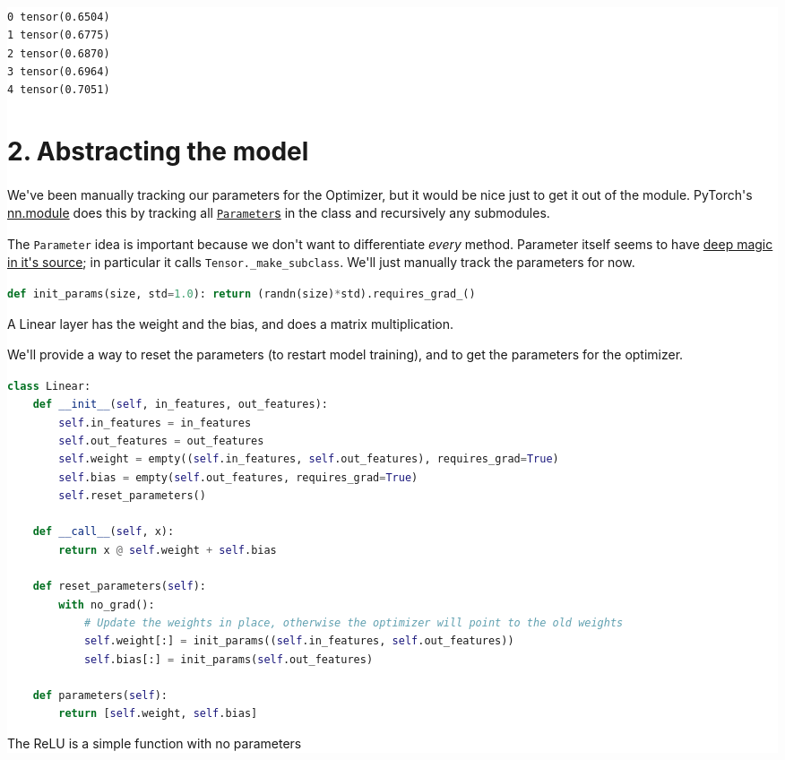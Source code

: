     0 tensor(0.6504)
    1 tensor(0.6775)
    2 tensor(0.6870)
    3 tensor(0.6964)
    4 tensor(0.7051)


# 2. Abstracting the model

We've been manually tracking our parameters for the Optimizer, but it would be nice just to get it out of the module.
PyTorch's [nn.module](https://pytorch.org/docs/stable/_modules/torch/nn/modules/module.html#Module) does this by tracking all [`Parameter`s](https://pytorch.org/docs/stable/generated/torch.nn.parameter.Parameter.html#torch.nn.parameter.Parameter) in the class and recursively any submodules.

The `Parameter` idea is important because we don't want to differentiate *every* method.
Parameter itself seems to have [deep magic in it's source](https://pytorch.org/docs/stable/_modules/torch/nn/parameter.html#Parameter); in particular it calls `Tensor._make_subclass`. We'll just manually track the parameters for now.


```python
def init_params(size, std=1.0): return (randn(size)*std).requires_grad_()    
```

A Linear layer has the weight and the bias, and does a matrix multiplication.

We'll provide a way to reset the parameters (to restart model training), and to get the parameters for the optimizer.


```python
class Linear:
    def __init__(self, in_features, out_features):
        self.in_features = in_features
        self.out_features = out_features
        self.weight = empty((self.in_features, self.out_features), requires_grad=True)
        self.bias = empty(self.out_features, requires_grad=True)
        self.reset_parameters()
        
    def __call__(self, x):
        return x @ self.weight + self.bias
    
    def reset_parameters(self):
        with no_grad():
            # Update the weights in place, otherwise the optimizer will point to the old weights
            self.weight[:] = init_params((self.in_features, self.out_features))
            self.bias[:] = init_params(self.out_features)
    
    def parameters(self):
        return [self.weight, self.bias]
```

The ReLU is a simple function with no parameters

